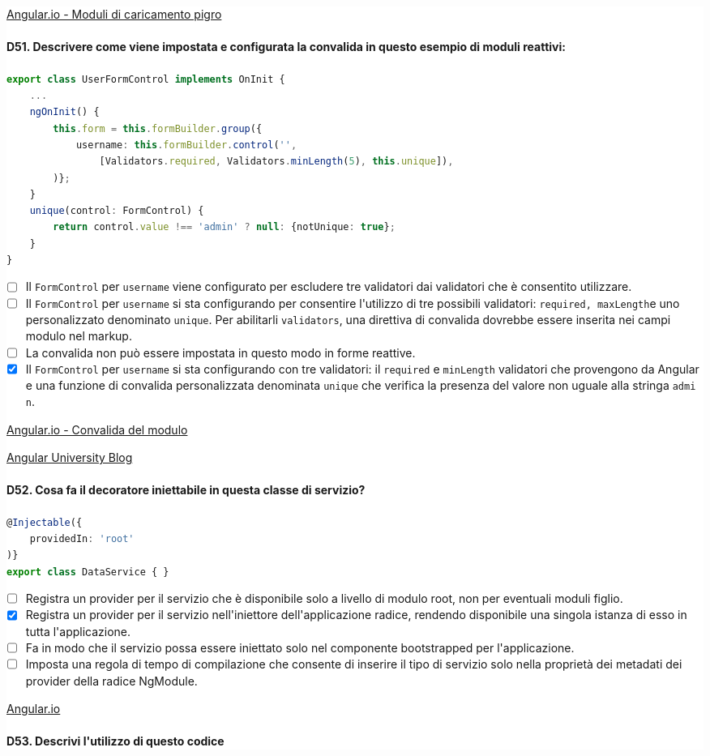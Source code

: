 [Angular.io - Moduli di caricamento pigro](https://angular.io/guide/lazy-loading-ngmodules)

#### D51. Descrivere come viene impostata e configurata la convalida in questo esempio di moduli reattivi:

```ts
export class UserFormControl implements OnInit {
    ...
    ngOnInit() {
        this.form = this.formBuilder.group({
            username: this.formBuilder.control('',
                [Validators.required, Validators.minLength(5), this.unique]),
        )};
    }
    unique(control: FormControl) {
        return control.value !== 'admin' ? null: {notUnique: true};
    }
}
```

- [ ] Il `FormControl` per `username` viene configurato per escludere tre validatori dai validatori che è consentito utilizzare.
- [ ] Il `FormControl` per `username` si sta configurando per consentire l'utilizzo di tre possibili validatori: `required, maxLength`e uno personalizzato denominato `unique`. Per abilitarli `validators`, una direttiva di convalida dovrebbe essere inserita nei campi modulo nel markup.
- [ ] La convalida non può essere impostata in questo modo in forme reattive.
- [x] Il `FormControl` per `username` si sta configurando con tre validatori: il `required` e `minLength` validatori che provengono da Angular e una funzione di convalida personalizzata denominata `unique` che verifica la presenza del valore non uguale alla stringa `admin`.

[Angular.io - Convalida del modulo](https://angular.io/guide/form-validation)

[Angular University Blog](https://blog.angular-university.io/angular-custom-validators/)

#### D52. Cosa fa il decoratore iniettabile in questa classe di servizio?

```ts
@Injectable({
    providedIn: 'root'
)}
export class DataService { }
```

- [ ] Registra un provider per il servizio che è disponibile solo a livello di modulo root, non per eventuali moduli figlio.
- [x] Registra un provider per il servizio nell'iniettore dell'applicazione radice, rendendo disponibile una singola istanza di esso in tutta l'applicazione.
- [ ] Fa in modo che il servizio possa essere iniettato solo nel componente bootstrapped per l'applicazione.
- [ ] Imposta una regola di tempo di compilazione che consente di inserire il tipo di servizio solo nella proprietà dei metadati dei provider della radice NgModule.

[Angular.io](https://angular.io/guide/providers#providing-a-service)

#### D53. Descrivi l'utilizzo di questo codice
